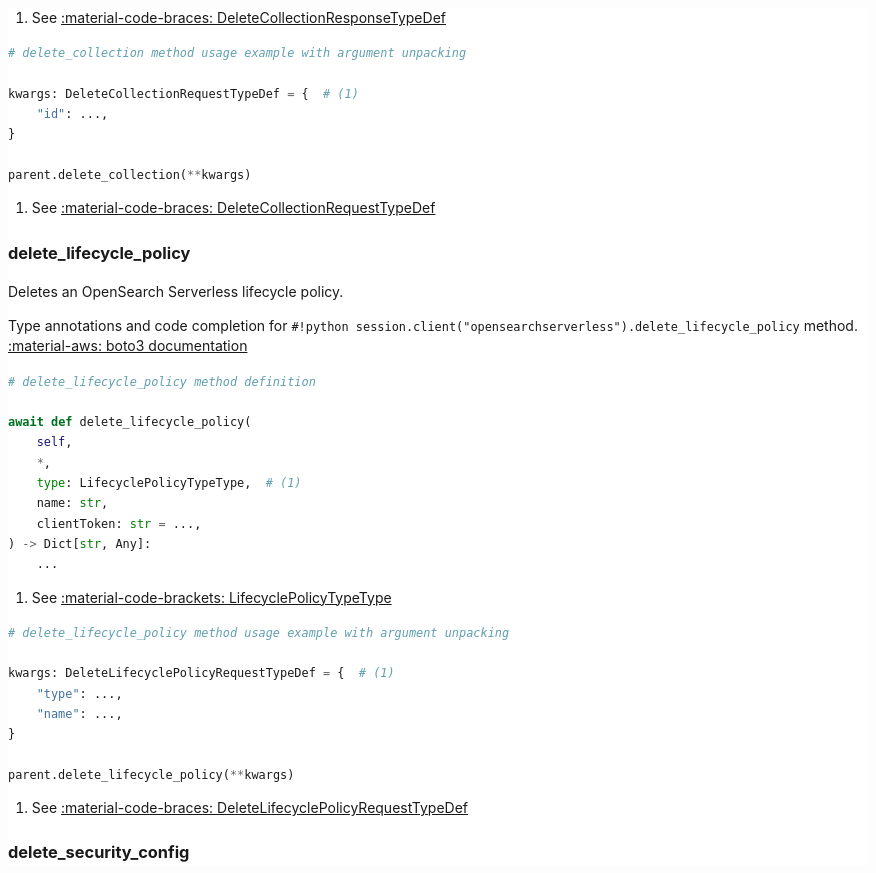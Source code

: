 1. See [:material-code-braces: DeleteCollectionResponseTypeDef](./type_defs.md#deletecollectionresponsetypedef)


```python
# delete_collection method usage example with argument unpacking

kwargs: DeleteCollectionRequestTypeDef = {  # (1)
    "id": ...,
}

parent.delete_collection(**kwargs)
```

1. See [:material-code-braces: DeleteCollectionRequestTypeDef](./type_defs.md#deletecollectionrequesttypedef)

### delete\_lifecycle\_policy

Deletes an OpenSearch Serverless lifecycle policy.

Type annotations and code completion for `#!python session.client("opensearchserverless").delete_lifecycle_policy` method.
[:material-aws: boto3 documentation](https://boto3.amazonaws.com/v1/documentation/api/latest/reference/services/opensearchserverless.html#OpenSearchServiceServerless.Client)

```python
# delete_lifecycle_policy method definition

await def delete_lifecycle_policy(
    self,
    *,
    type: LifecyclePolicyTypeType,  # (1)
    name: str,
    clientToken: str = ...,
) -> Dict[str, Any]:
    ...
```

1. See [:material-code-brackets: LifecyclePolicyTypeType](./literals.md#lifecyclepolicytypetype)


```python
# delete_lifecycle_policy method usage example with argument unpacking

kwargs: DeleteLifecyclePolicyRequestTypeDef = {  # (1)
    "type": ...,
    "name": ...,
}

parent.delete_lifecycle_policy(**kwargs)
```

1. See [:material-code-braces: DeleteLifecyclePolicyRequestTypeDef](./type_defs.md#deletelifecyclepolicyrequesttypedef)

### delete\_security\_config
